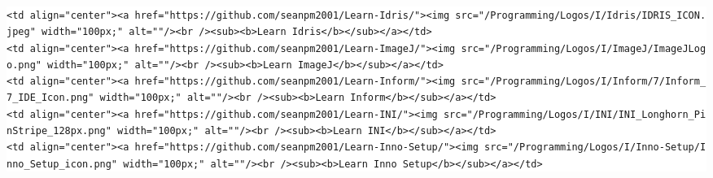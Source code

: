     <td align="center"><a href="https://github.com/seanpm2001/Learn-Idris/"><img src="/Programming/Logos/I/Idris/IDRIS_ICON.jpeg" width="100px;" alt=""/><br /><sub><b>Learn Idris</b></sub></a></td>
    <td align="center"><a href="https://github.com/seanpm2001/Learn-ImageJ/"><img src="/Programming/Logos/I/ImageJ/ImageJLogo.png" width="100px;" alt=""/><br /><sub><b>Learn ImageJ</b></sub></a></td>
    <td align="center"><a href="https://github.com/seanpm2001/Learn-Inform/"><img src="/Programming/Logos/I/Inform/7/Inform_7_IDE_Icon.png" width="100px;" alt=""/><br /><sub><b>Learn Inform</b></sub></a></td>
    <td align="center"><a href="https://github.com/seanpm2001/Learn-INI/"><img src="/Programming/Logos/I/INI/INI_Longhorn_PinStripe_128px.png" width="100px;" alt=""/><br /><sub><b>Learn INI</b></sub></a></td>
    <td align="center"><a href="https://github.com/seanpm2001/Learn-Inno-Setup/"><img src="/Programming/Logos/I/Inno-Setup/Inno_Setup_icon.png" width="100px;" alt=""/><br /><sub><b>Learn Inno Setup</b></sub></a></td>